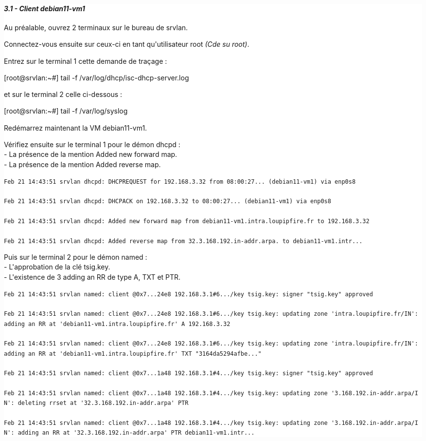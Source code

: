 #### _3.1 - Client debian11-vm1_

Au préalable, ouvrez 2 terminaux sur le bureau de srvlan.

Connectez-vous ensuite sur ceux-ci en tant qu'utilisateur root _(Cde su root)_.

Entrez sur le terminal 1 cette demande de traçage :

\[root@srvlan:~#\] tail -f /var/log/dhcp/isc-dhcp-server.log

et sur le terminal 2 celle ci-dessous :

\[root@srvlan:~#\] tail -f /var/log/syslog

Redémarrez maintenant la VM debian11-vm1.

Vérifiez ensuite sur le terminal 1 pour le démon dhcpd :  
\- La présence de la mention Added new forward map.  
\- La présence de la mention Added reverse map.

```
Feb 21 14:43:51 srvlan dhcpd: DHCPREQUEST for 192.168.3.32 from 08:00:27... (debian11-vm1) via enp0s8

Feb 21 14:43:51 srvlan dhcpd: DHCPACK on 192.168.3.32 to 08:00:27... (debian11-vm1) via enp0s8

Feb 21 14:43:51 srvlan dhcpd: Added new forward map from debian11-vm1.intra.loupipfire.fr to 192.168.3.32

Feb 21 14:43:51 srvlan dhcpd: Added reverse map from 32.3.168.192.in-addr.arpa. to debian11-vm1.intr...
```

Puis sur le terminal 2 pour le démon named :  
\- L'approbation de la clé tsig.key.  
\- L'existence de 3 adding an RR de type A, TXT et PTR.

```
Feb 21 14:43:51 srvlan named: client @0x7...24e8 192.168.3.1#6.../key tsig.key: signer "tsig.key" approved

Feb 21 14:43:51 srvlan named: client @0x7...24e8 192.168.3.1#6.../key tsig.key: updating zone 'intra.loupipfire.fr/IN': adding an RR at 'debian11-vm1.intra.loupipfire.fr' A 192.168.3.32

Feb 21 14:43:51 srvlan named: client @0x7...24e8 192.168.3.1#6.../key tsig.key: updating zone 'intra.loupipfire.fr/IN': adding an RR at 'debian11-vm1.intra.loupipfire.fr' TXT "3164da5294afbe..."

Feb 21 14:43:51 srvlan named: client @0x7...1a48 192.168.3.1#4.../key tsig.key: signer "tsig.key" approved

Feb 21 14:43:51 srvlan named: client @0x7...1a48 192.168.3.1#4.../key tsig.key: updating zone '3.168.192.in-addr.arpa/IN': deleting rrset at '32.3.168.192.in-addr.arpa' PTR

Feb 21 14:43:51 srvlan named: client @0x7...1a48 192.168.3.1#4.../key tsig.key: updating zone '3.168.192.in-addr.arpa/IN': adding an RR at '32.3.168.192.in-addr.arpa' PTR debian11-vm1.intr...
```
